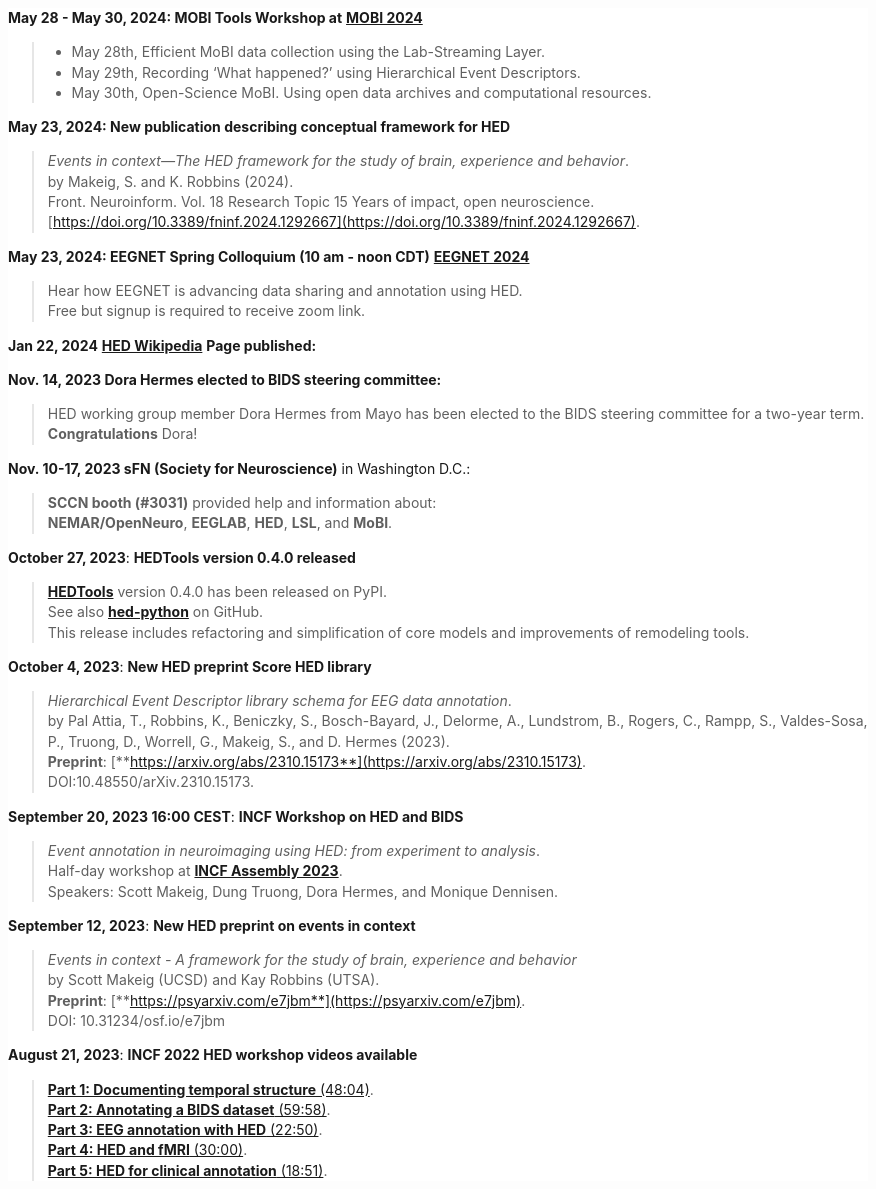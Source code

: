 **May 28 - May 30, 2024: MOBI Tools Workshop at** [**MOBI 2024**](https://sites.google.com/view/mobi-2024/program/workshop-schedule?authuser=0)
> - May 28th, Efficient MoBI data collection using the Lab-Streaming Layer.
>  - May 29th, Recording ‘What happened?’ using Hierarchical Event Descriptors.
>  - May 30th, Open-Science MoBI. Using open data archives and computational resources.

**May 23, 2024: New publication describing conceptual framework for HED**
> <em>Events in context—The HED framework for the study of brain, experience and behavior</em>.    
> by Makeig, S. and K. Robbins (2024).     
> Front. Neuroinform. Vol. 18 Research Topic 15 Years of impact, open neuroscience.     
> [https://doi.org/10.3389/fninf.2024.1292667](https://doi.org/10.3389/fninf.2024.1292667).

**May 23, 2024: EEGNET Spring Colloquium (10 am - noon CDT)** [**EEGNET 2024**](https://www.eventbrite.com/e/eegnet-spring-colloquium-2024-tickets-795533972527)
> Hear how EEGNET is advancing data sharing and annotation using HED.  
> Free but signup is required to receive zoom link.

**Jan 22, 2024** [**HED Wikipedia**](https://en.wikipedia.org/wiki/Hierarchical_Event_Descriptors) **Page published:**

**Nov. 14, 2023 Dora Hermes elected to BIDS steering committee:**
> HED working group member Dora Hermes from Mayo has been elected to the BIDS steering committee for a two-year term.
> **Congratulations** Dora!

**Nov. 10-17, 2023 sFN (Society for Neuroscience)** in Washington D.C.:
> **SCCN booth (#3031)** provided help and information about:  
> **NEMAR/OpenNeuro**, **EEGLAB**, **HED**, **LSL**, and **MoBI**.

**October 27, 2023**: **HEDTools version 0.4.0 released**
> [**HEDTools**](https://pypi.org/project/hedtools/) version 0.4.0 has been released on PyPI.  
> See also [**hed-python**](https://github.com/hed-standard/hed-python) on GitHub.  
> This release includes refactoring and simplification of core models and improvements of remodeling tools.

**October 4, 2023**: **New HED preprint Score HED library**
> <em>Hierarchical Event Descriptor library schema for EEG data annotation</em>.  
> by Pal Attia, T., Robbins, K., Beniczky, S., Bosch-Bayard, J., Delorme, A., Lundstrom, B., Rogers, C., Rampp, S.,
> Valdes-Sosa, P., Truong, D., Worrell, G., Makeig, S., and D. Hermes (2023).    
> **Preprint**: [**https://arxiv.org/abs/2310.15173**](https://arxiv.org/abs/2310.15173).  
> DOI:10.48550/arXiv.2310.15173.

**September 20, 2023 16:00 CEST**: **INCF Workshop on HED and BIDS**
> <em>Event annotation in neuroimaging using HED: from experiment to analysis</em>.  
> Half-day workshop at [**INCF Assembly 2023**](https://neuroinformatics.incf.org/register).  
> Speakers: Scott Makeig, Dung Truong, Dora Hermes, and Monique Dennisen.

**September 12, 2023**: **New HED preprint on events in context**
> *Events in context - A framework for the study of brain, experience and behavior*  
> by Scott Makeig (UCSD) and Kay Robbins (UTSA).    
> **Preprint**: [**https://psyarxiv.com/e7jbm**](https://psyarxiv.com/e7jbm).    
> DOI: 10.31234/osf.io/e7jbm

**August 21, 2023**: **INCF 2022 HED workshop videos available**
> [**Part 1: Documenting temporal structure** (48:04)](https://youtu.be/cCp314DXMos).    
> [**Part 2: Annotating a BIDS dataset** (59:58)](https://youtu.be/BBiGNMyY3x8).     
> [**Part 3: EEG annotation with HED** (22:50)](https://youtu.be/9MRXw5YMHJk).    
> [**Part 4: HED and fMRI** (30:00)](https://youtu.be/QsYWi0mMLT4).    
> [**Part 5: HED for clinical annotation** (18:51)](https://youtu.be/dmNxVWaduEE).  
